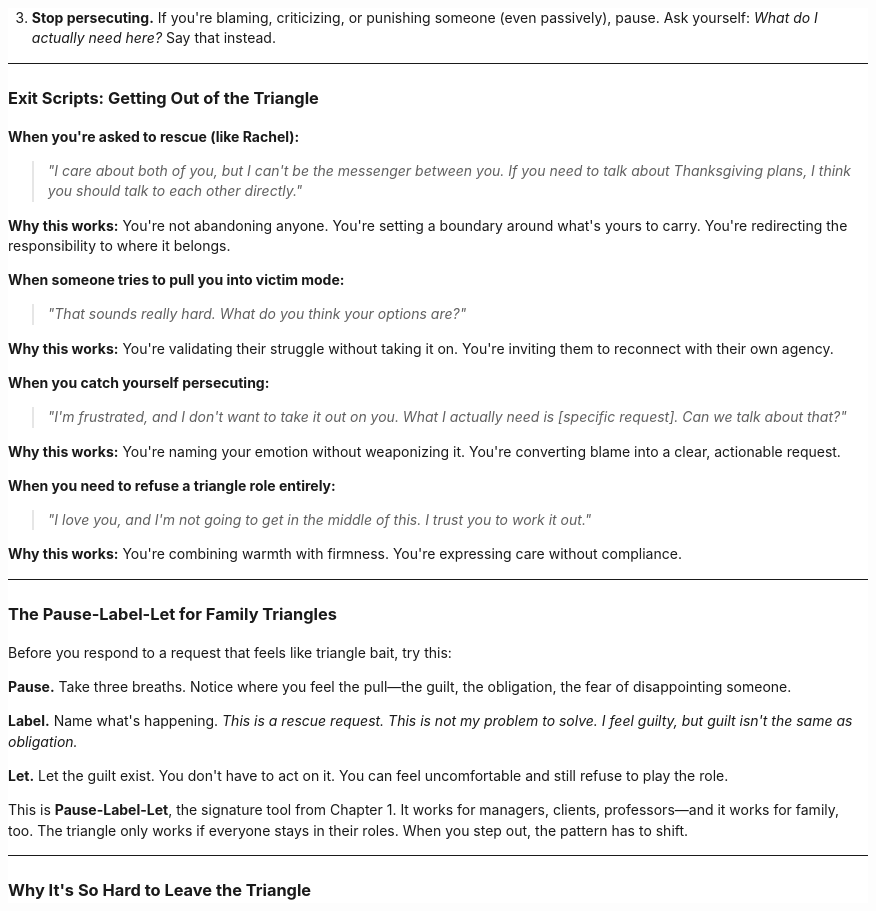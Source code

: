 3. **Stop persecuting.** If you're blaming, criticizing, or punishing someone (even passively), pause. Ask yourself: *What do I actually need here?* Say that instead.

---

### Exit Scripts: Getting Out of the Triangle

**When you're asked to rescue (like Rachel):**

> *"I care about both of you, but I can't be the messenger between you. If you need to talk about Thanksgiving plans, I think you should talk to each other directly."*

**Why this works:** You're not abandoning anyone. You're setting a boundary around what's yours to carry. You're redirecting the responsibility to where it belongs.

**When someone tries to pull you into victim mode:**

> *"That sounds really hard. What do you think your options are?"*

**Why this works:** You're validating their struggle without taking it on. You're inviting them to reconnect with their own agency.

**When you catch yourself persecuting:**

> *"I'm frustrated, and I don't want to take it out on you. What I actually need is [specific request]. Can we talk about that?"*

**Why this works:** You're naming your emotion without weaponizing it. You're converting blame into a clear, actionable request.

**When you need to refuse a triangle role entirely:**

> *"I love you, and I'm not going to get in the middle of this. I trust you to work it out."*

**Why this works:** You're combining warmth with firmness. You're expressing care without compliance.

---

### The Pause-Label-Let for Family Triangles

Before you respond to a request that feels like triangle bait, try this:

**Pause.** Take three breaths. Notice where you feel the pull—the guilt, the obligation, the fear of disappointing someone.

**Label.** Name what's happening. *This is a rescue request. This is not my problem to solve. I feel guilty, but guilt isn't the same as obligation.*

**Let.** Let the guilt exist. You don't have to act on it. You can feel uncomfortable and still refuse to play the role.

This is **Pause-Label-Let**, the signature tool from Chapter 1. It works for managers, clients, professors—and it works for family, too. The triangle only works if everyone stays in their roles. When you step out, the pattern has to shift.

---

### Why It's So Hard to Leave the Triangle
